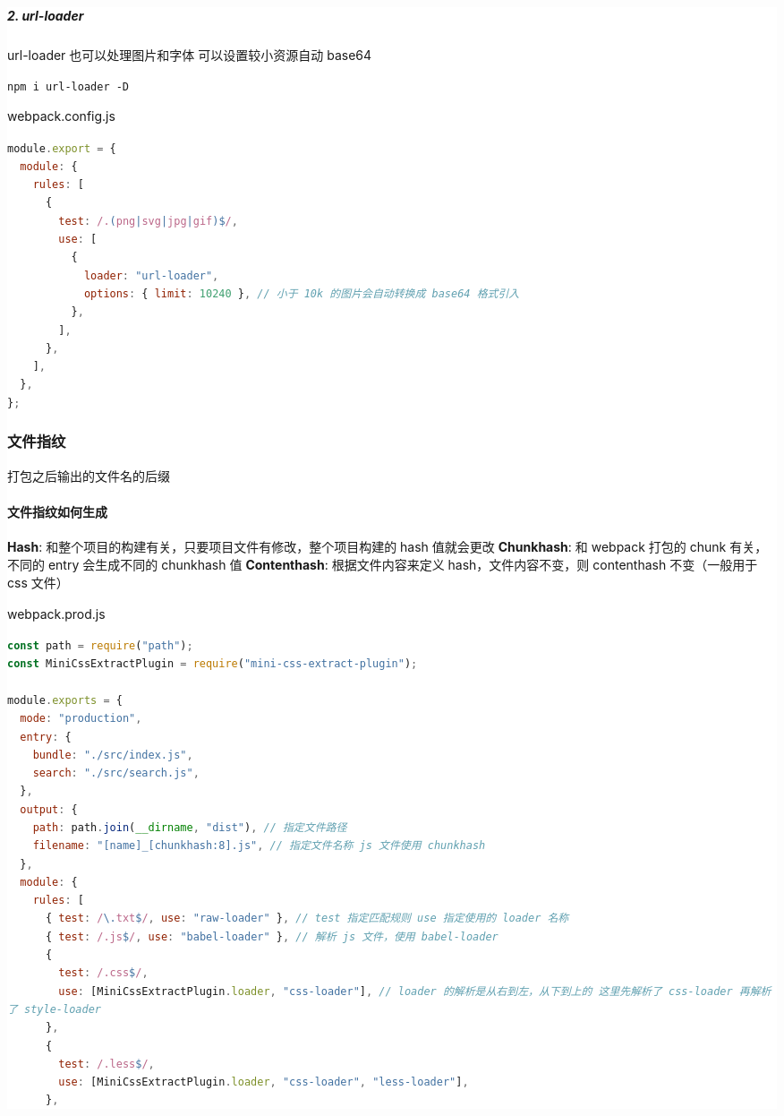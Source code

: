 ##### 2. url-loader

url-loader 也可以处理图片和字体
可以设置较小资源自动 base64

```base
npm i url-loader -D
```

webpack.config.js

```javascript
module.export = {
  module: {
    rules: [
      {
        test: /.(png|svg|jpg|gif)$/,
        use: [
          {
            loader: "url-loader",
            options: { limit: 10240 }, // 小于 10k 的图片会自动转换成 base64 格式引入
          },
        ],
      },
    ],
  },
};
```

### 文件指纹

打包之后输出的文件名的后缀

#### 文件指纹如何生成

**Hash**: 和整个项目的构建有关，只要项目文件有修改，整个项目构建的 hash 值就会更改
**Chunkhash**: 和 webpack 打包的 chunk 有关，不同的 entry 会生成不同的 chunkhash 值
**Contenthash**: 根据文件内容来定义 hash，文件内容不变，则 contenthash 不变（一般用于 css 文件）

webpack.prod.js

```javascript
const path = require("path");
const MiniCssExtractPlugin = require("mini-css-extract-plugin");

module.exports = {
  mode: "production",
  entry: {
    bundle: "./src/index.js",
    search: "./src/search.js",
  },
  output: {
    path: path.join(__dirname, "dist"), // 指定文件路径
    filename: "[name]_[chunkhash:8].js", // 指定文件名称 js 文件使用 chunkhash
  },
  module: {
    rules: [
      { test: /\.txt$/, use: "raw-loader" }, // test 指定匹配规则 use 指定使用的 loader 名称
      { test: /.js$/, use: "babel-loader" }, // 解析 js 文件，使用 babel-loader
      {
        test: /.css$/,
        use: [MiniCssExtractPlugin.loader, "css-loader"], // loader 的解析是从右到左，从下到上的 这里先解析了 css-loader 再解析了 style-loader
      },
      {
        test: /.less$/,
        use: [MiniCssExtractPlugin.loader, "css-loader", "less-loader"],
      },
```